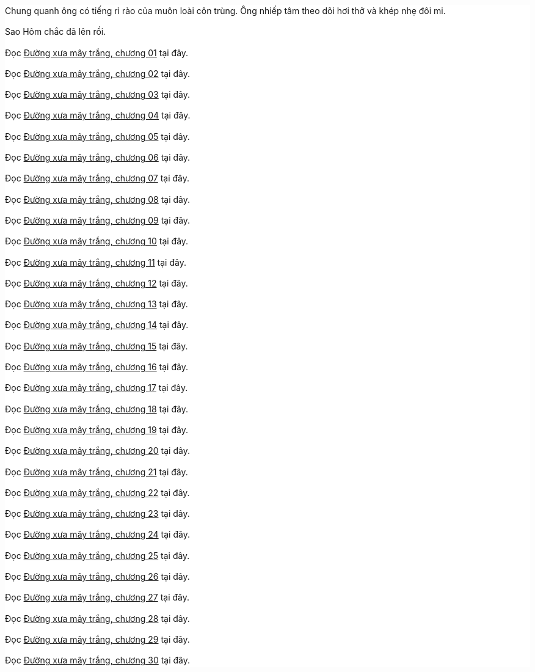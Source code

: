 Chung quanh ông có tiếng rì rào của muôn loài côn trùng. Ông nhiếp tâm theo dõi hơi thở và khép nhẹ đôi mi.

Sao Hôm chắc đã lên rồi.

Đọc [Đường xưa mây trắng, chương 01](/article/duong-xua-may-trang-chuong-01) tại đây.

Đọc [Đường xưa mây trắng, chương 02](/article/duong-xua-may-trang-chuong-02) tại đây.

Đọc [Đường xưa mây trắng, chương 03](/article/duong-xua-may-trang-chuong-03) tại đây.

Đọc [Đường xưa mây trắng, chương 04](/article/duong-xua-may-trang-chuong-04) tại đây.

Đọc [Đường xưa mây trắng, chương 05](/article/duong-xua-may-trang-chuong-05) tại đây.

Đọc [Đường xưa mây trắng, chương 06](/article/duong-xua-may-trang-chuong-06) tại đây.

Đọc [Đường xưa mây trắng, chương 07](/article/duong-xua-may-trang-chuong-07) tại đây.

Đọc [Đường xưa mây trắng, chương 08](/article/duong-xua-may-trang-chuong-08) tại đây.

Đọc [Đường xưa mây trắng, chương 09](/article/duong-xua-may-trang-chuong-09) tại đây.

Đọc [Đường xưa mây trắng, chương 10](/article/duong-xua-may-trang-chuong-10) tại đây.

Đọc [Đường xưa mây trắng, chương 11](/article/duong-xua-may-trang-chuong-11) tại đây.

Đọc [Đường xưa mây trắng, chương 12](/article/duong-xua-may-trang-chuong-12) tại đây.

Đọc [Đường xưa mây trắng, chương 13](/article/duong-xua-may-trang-chuong-13) tại đây.

Đọc [Đường xưa mây trắng, chương 14](/article/duong-xua-may-trang-chuong-14) tại đây.

Đọc [Đường xưa mây trắng, chương 15](/article/duong-xua-may-trang-chuong-15) tại đây.

Đọc [Đường xưa mây trắng, chương 16](/article/duong-xua-may-trang-chuong-16) tại đây.

Đọc [Đường xưa mây trắng, chương 17](/article/duong-xua-may-trang-chuong-17) tại đây.

Đọc [Đường xưa mây trắng, chương 18](/article/duong-xua-may-trang-chuong-18) tại đây.

Đọc [Đường xưa mây trắng, chương 19](/article/duong-xua-may-trang-chuong-19) tại đây.

Đọc [Đường xưa mây trắng, chương 20](/article/duong-xua-may-trang-chuong-20) tại đây.

Đọc [Đường xưa mây trắng, chương 21](/article/duong-xua-may-trang-chuong-21) tại đây.

Đọc [Đường xưa mây trắng, chương 22](/article/duong-xua-may-trang-chuong-22) tại đây.

Đọc [Đường xưa mây trắng, chương 23](/article/duong-xua-may-trang-chuong-23) tại đây.

Đọc [Đường xưa mây trắng, chương 24](/article/duong-xua-may-trang-chuong-24) tại đây.

Đọc [Đường xưa mây trắng, chương 25](/article/duong-xua-may-trang-chuong-25) tại đây.

Đọc [Đường xưa mây trắng, chương 26](/article/duong-xua-may-trang-chuong-26) tại đây.

Đọc [Đường xưa mây trắng, chương 27](/article/duong-xua-may-trang-chuong-27) tại đây.

Đọc [Đường xưa mây trắng, chương 28](/article/duong-xua-may-trang-chuong-28) tại đây.

Đọc [Đường xưa mây trắng, chương 29](/article/duong-xua-may-trang-chuong-29) tại đây.

Đọc [Đường xưa mây trắng, chương 30](/article/duong-xua-may-trang-chuong-30) tại đây.
